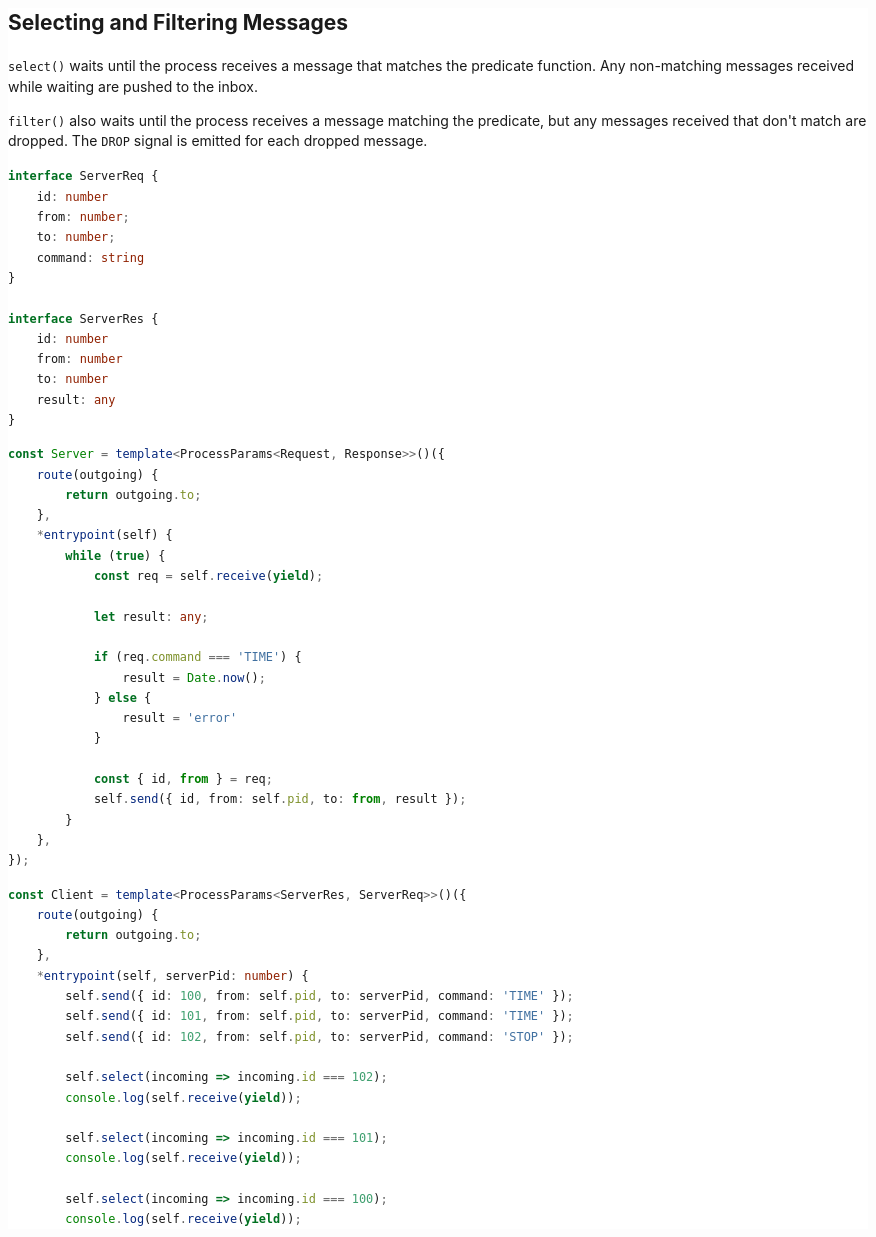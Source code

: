 ## Selecting and Filtering Messages

`select()` waits until the process receives a message that matches the predicate function. Any non-matching messages received while waiting are pushed to the inbox.

`filter()` also waits until the process receives a message matching the predicate, but any messages received that don't match are dropped. The `DROP` signal is emitted for each dropped message.

```ts
interface ServerReq {
    id: number
    from: number;
    to: number;
    command: string
}

interface ServerRes {
    id: number
    from: number
    to: number
    result: any
}
```

```ts
const Server = template<ProcessParams<Request, Response>>()({
    route(outgoing) {
        return outgoing.to;
    },
    *entrypoint(self) {
        while (true) {
            const req = self.receive(yield);

            let result: any;

            if (req.command === 'TIME') {
                result = Date.now();
            } else {
                result = 'error'
            }

            const { id, from } = req;
            self.send({ id, from: self.pid, to: from, result });
        }
    },
});
```

```ts
const Client = template<ProcessParams<ServerRes, ServerReq>>()({
    route(outgoing) {
        return outgoing.to;
    },
    *entrypoint(self, serverPid: number) {
        self.send({ id: 100, from: self.pid, to: serverPid, command: 'TIME' });
        self.send({ id: 101, from: self.pid, to: serverPid, command: 'TIME' });
        self.send({ id: 102, from: self.pid, to: serverPid, command: 'STOP' });

        self.select(incoming => incoming.id === 102);
        console.log(self.receive(yield));

        self.select(incoming => incoming.id === 101);
        console.log(self.receive(yield));

        self.select(incoming => incoming.id === 100);
        console.log(self.receive(yield));
```